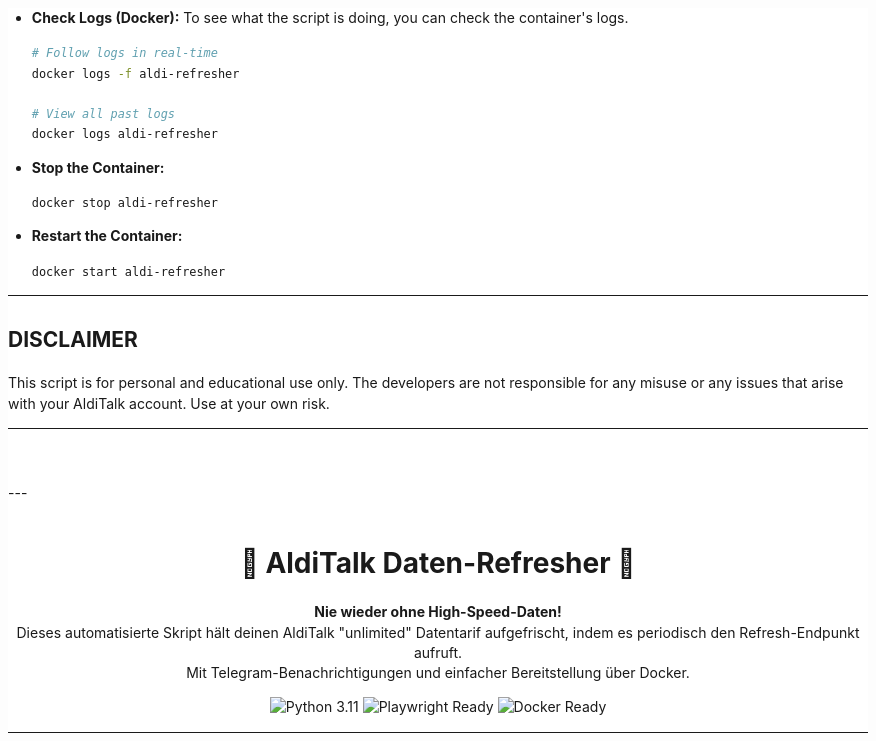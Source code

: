 -   **Check Logs (Docker):** To see what the script is doing, you can check the container's logs.

    ```bash
    # Follow logs in real-time
    docker logs -f aldi-refresher

    # View all past logs
    docker logs aldi-refresher
    ```

-   **Stop the Container:**

    ```bash
    docker stop aldi-refresher
    ```

-   **Restart the Container:**
    ```bash
    docker start aldi-refresher
    ```

---

## DISCLAIMER

This script is for personal and educational use only. The developers are not responsible for any misuse or any issues that arise with your AldiTalk account. Use at your own risk.

---
<br>
<br>
---

<div align="center">
  <h1 align="center" id="-alditalk-daten-refresher-">🚀 AldiTalk Daten-Refresher 🚀</h1>
  <p align="center">
    <strong>Nie wieder ohne High-Speed-Daten!</strong>
    <br />
    Dieses automatisierte Skript hält deinen AldiTalk "unlimited" Datentarif aufgefrischt, indem es periodisch den Refresh-Endpunkt aufruft.
    <br />
    Mit Telegram-Benachrichtigungen und einfacher Bereitstellung über Docker.
  </p>
  <p align="center">
    <img src="https://img.shields.io/badge/Python-3.11-blue.svg" alt="Python 3.11">
    <img src="https://img.shields.io/badge/Playwright-Ready-green.svg" alt="Playwright Ready">
    <img src="https://img.shields.io/badge/Docker-Ready-blue.svg" alt="Docker Ready">
  </p>
</div>

---